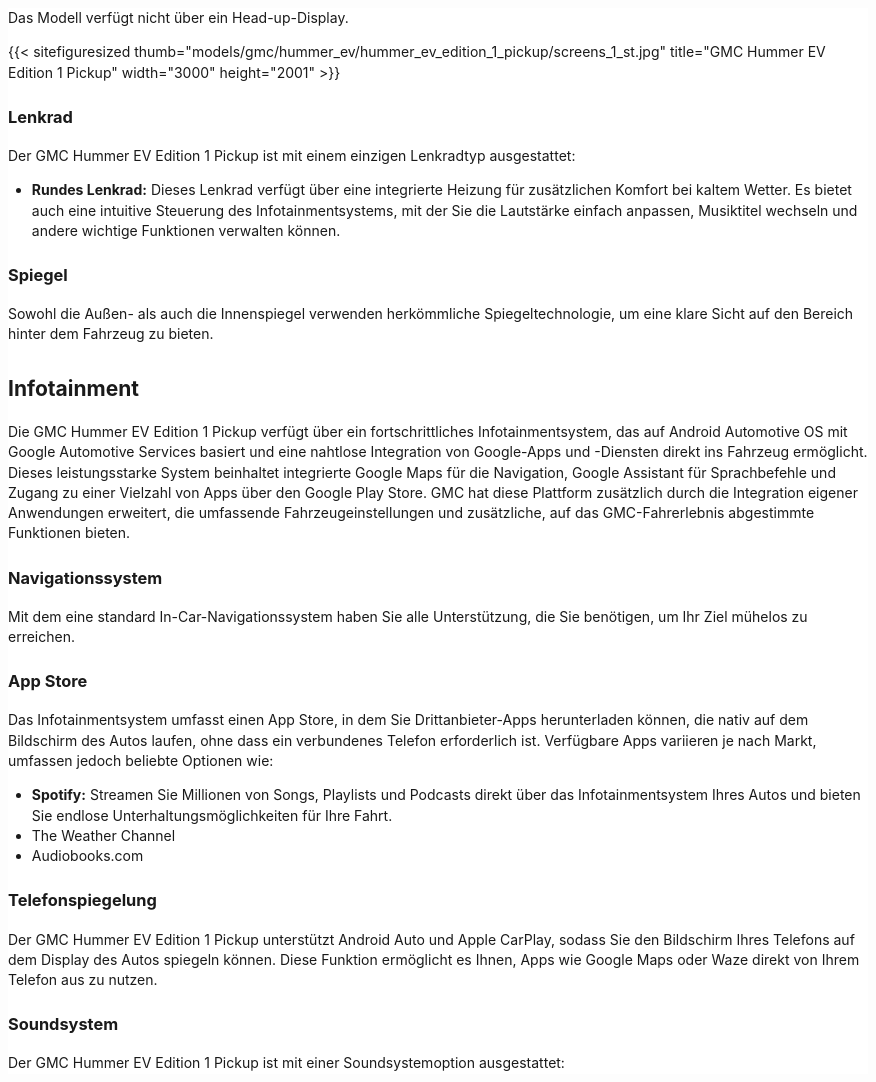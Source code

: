 Das Modell verfügt nicht über ein Head-up-Display.

{{< sitefiguresized thumb="models/gmc/hummer_ev/hummer_ev_edition_1_pickup/screens_1_st.jpg" title="GMC Hummer EV Edition 1 Pickup" width="3000" height="2001"  >}}

### Lenkrad

Der GMC Hummer EV Edition 1 Pickup ist mit einem einzigen Lenkradtyp ausgestattet:

- **Rundes Lenkrad:** Dieses Lenkrad verfügt über eine integrierte Heizung für zusätzlichen Komfort bei kaltem Wetter. Es bietet auch eine intuitive Steuerung des Infotainmentsystems, mit der Sie die Lautstärke einfach anpassen, Musiktitel wechseln und andere wichtige Funktionen verwalten können.

### Spiegel

Sowohl die Außen- als auch die Innenspiegel verwenden herkömmliche Spiegeltechnologie, um eine klare Sicht auf den Bereich hinter dem Fahrzeug zu bieten.

## Infotainment

Die GMC Hummer EV Edition 1 Pickup verfügt über ein fortschrittliches Infotainmentsystem, das auf Android Automotive OS mit Google Automotive Services basiert und eine nahtlose Integration von Google-Apps und -Diensten direkt ins Fahrzeug ermöglicht. Dieses leistungsstarke System beinhaltet integrierte Google Maps für die Navigation, Google Assistant für Sprachbefehle und Zugang zu einer Vielzahl von Apps über den Google Play Store. GMC hat diese Plattform zusätzlich durch die Integration eigener Anwendungen erweitert, die umfassende Fahrzeugeinstellungen und zusätzliche, auf das GMC-Fahrerlebnis abgestimmte Funktionen bieten.

### Navigationssystem

Mit dem eine standard In-Car-Navigationssystem haben Sie alle Unterstützung, die Sie benötigen, um Ihr Ziel mühelos zu erreichen.

### App Store

Das Infotainmentsystem umfasst einen App Store, in dem Sie Drittanbieter-Apps herunterladen können, die nativ auf dem Bildschirm des Autos laufen, ohne dass ein verbundenes Telefon erforderlich ist. Verfügbare Apps variieren je nach Markt, umfassen jedoch beliebte Optionen wie:

- **Spotify:** Streamen Sie Millionen von Songs, Playlists und Podcasts direkt über das Infotainmentsystem Ihres Autos und bieten Sie endlose Unterhaltungsmöglichkeiten für Ihre Fahrt.
- The Weather Channel
- Audiobooks.com

### Telefonspiegelung

Der GMC Hummer EV Edition 1 Pickup unterstützt Android Auto und Apple CarPlay, sodass Sie den Bildschirm Ihres Telefons auf dem Display des Autos spiegeln können. Diese Funktion ermöglicht es Ihnen, Apps wie Google Maps oder Waze direkt von Ihrem Telefon aus zu nutzen.

### Soundsystem

Der GMC Hummer EV Edition 1 Pickup ist mit einer Soundsystemoption ausgestattet:
